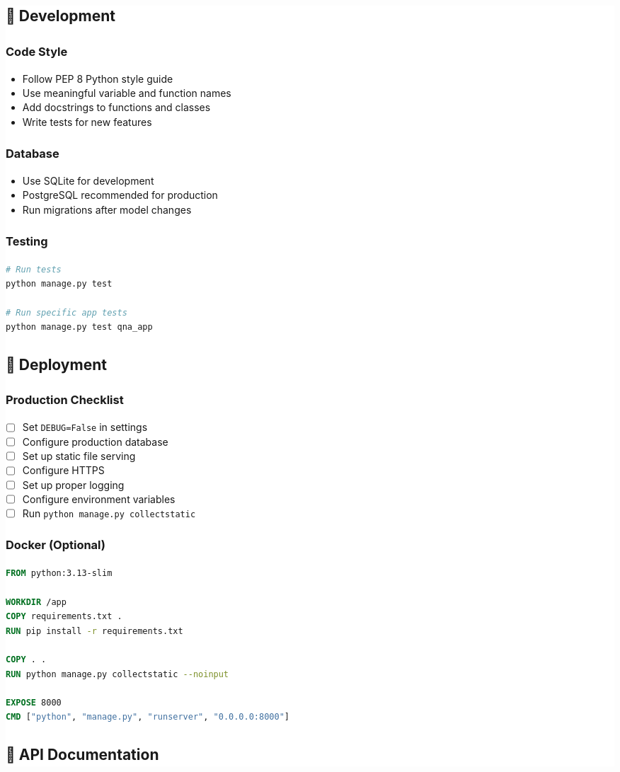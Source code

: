 ## 🤝 Development

### Code Style
- Follow PEP 8 Python style guide
- Use meaningful variable and function names
- Add docstrings to functions and classes
- Write tests for new features

### Database
- Use SQLite for development
- PostgreSQL recommended for production
- Run migrations after model changes

### Testing
```bash
# Run tests
python manage.py test

# Run specific app tests
python manage.py test qna_app
```

## 🚀 Deployment

### Production Checklist
- [ ] Set `DEBUG=False` in settings
- [ ] Configure production database
- [ ] Set up static file serving
- [ ] Configure HTTPS
- [ ] Set up proper logging
- [ ] Configure environment variables
- [ ] Run `python manage.py collectstatic`

### Docker (Optional)
```dockerfile
FROM python:3.13-slim

WORKDIR /app
COPY requirements.txt .
RUN pip install -r requirements.txt

COPY . .
RUN python manage.py collectstatic --noinput

EXPOSE 8000
CMD ["python", "manage.py", "runserver", "0.0.0.0:8000"]
```

## 📝 API Documentation
